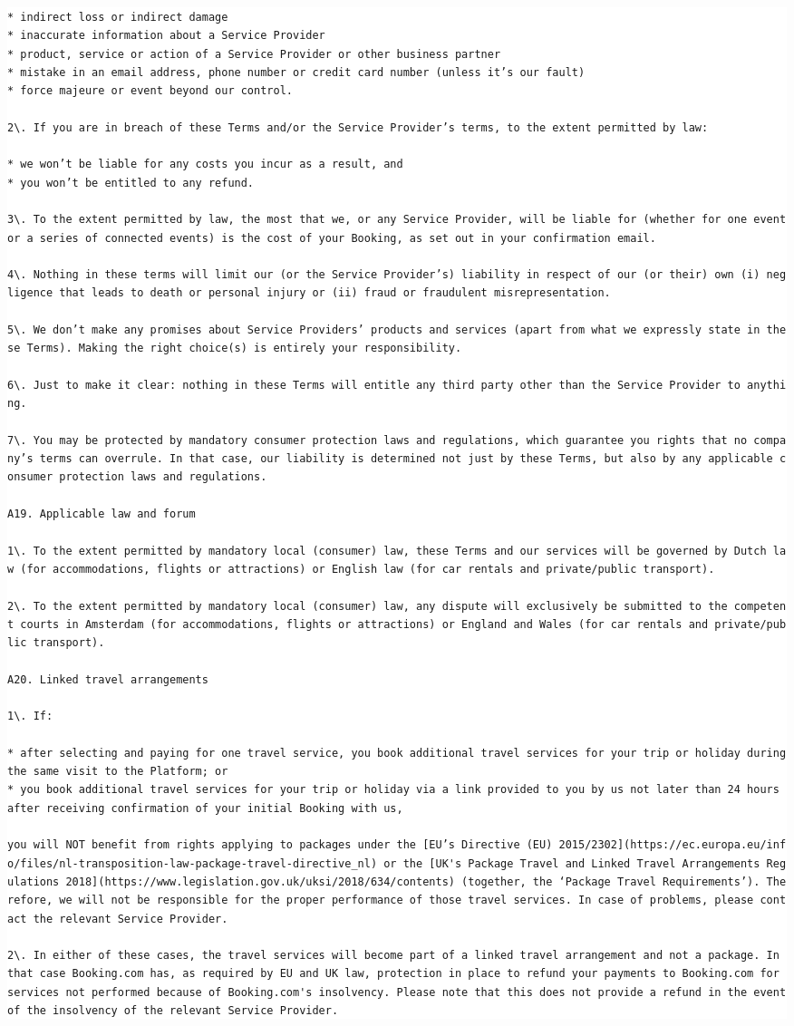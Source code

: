     * indirect loss or indirect damage
    * inaccurate information about a Service Provider
    * product, service or action of a Service Provider or other business partner
    * mistake in an email address, phone number or credit card number (unless it’s our fault)
    * force majeure or event beyond our control.
    
    2\. If you are in breach of these Terms and/or the Service Provider’s terms, to the extent permitted by law:
    
    * we won’t be liable for any costs you incur as a result, and
    * you won’t be entitled to any refund.
    
    3\. To the extent permitted by law, the most that we, or any Service Provider, will be liable for (whether for one event or a series of connected events) is the cost of your Booking, as set out in your confirmation email.
    
    4\. Nothing in these terms will limit our (or the Service Provider’s) liability in respect of our (or their) own (i) negligence that leads to death or personal injury or (ii) fraud or fraudulent misrepresentation.
    
    5\. We don’t make any promises about Service Providers’ products and services (apart from what we expressly state in these Terms). Making the right choice(s) is entirely your responsibility.
    
    6\. Just to make it clear: nothing in these Terms will entitle any third party other than the Service Provider to anything.
    
    7\. You may be protected by mandatory consumer protection laws and regulations, which guarantee you rights that no company’s terms can overrule. In that case, our liability is determined not just by these Terms, but also by any applicable consumer protection laws and regulations.
    
    A19. Applicable law and forum
    
    1\. To the extent permitted by mandatory local (consumer) law, these Terms and our services will be governed by Dutch law (for accommodations, flights or attractions) or English law (for car rentals and private/public transport).
    
    2\. To the extent permitted by mandatory local (consumer) law, any dispute will exclusively be submitted to the competent courts in Amsterdam (for accommodations, flights or attractions) or England and Wales (for car rentals and private/public transport).
    
    A20. Linked travel arrangements
    
    1\. If:
    
    * after selecting and paying for one travel service, you book additional travel services for your trip or holiday during the same visit to the Platform; or
    * you book additional travel services for your trip or holiday via a link provided to you by us not later than 24 hours after receiving confirmation of your initial Booking with us,
    
    you will NOT benefit from rights applying to packages under the [EU’s Directive (EU) 2015/2302](https://ec.europa.eu/info/files/nl-transposition-law-package-travel-directive_nl) or the [UK's Package Travel and Linked Travel Arrangements Regulations 2018](https://www.legislation.gov.uk/uksi/2018/634/contents) (together, the ‘Package Travel Requirements’). Therefore, we will not be responsible for the proper performance of those travel services. In case of problems, please contact the relevant Service Provider.
    
    2\. In either of these cases, the travel services will become part of a linked travel arrangement and not a package. In that case Booking.com has, as required by EU and UK law, protection in place to refund your payments to Booking.com for services not performed because of Booking.com's insolvency. Please note that this does not provide a refund in the event of the insolvency of the relevant Service Provider.
    